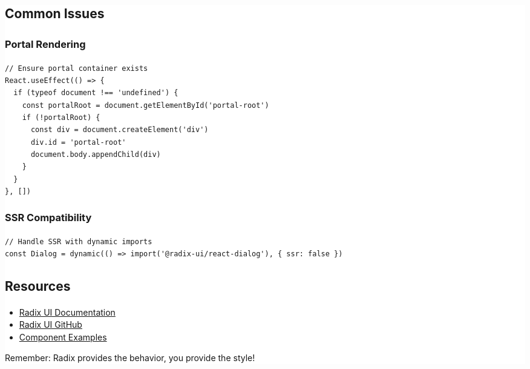 ## Common Issues

### Portal Rendering

```tsx
// Ensure portal container exists
React.useEffect(() => {
  if (typeof document !== 'undefined') {
    const portalRoot = document.getElementById('portal-root')
    if (!portalRoot) {
      const div = document.createElement('div')
      div.id = 'portal-root'
      document.body.appendChild(div)
    }
  }
}, [])
```

### SSR Compatibility

```tsx
// Handle SSR with dynamic imports
const Dialog = dynamic(() => import('@radix-ui/react-dialog'), { ssr: false })
```

## Resources

- [Radix UI Documentation](https://www.radix-ui.com/docs/primitives)
- [Radix UI GitHub](https://github.com/radix-ui/primitives)
- [Component Examples](https://www.radix-ui.com/docs/primitives/components)

Remember: Radix provides the behavior, you provide the style!
